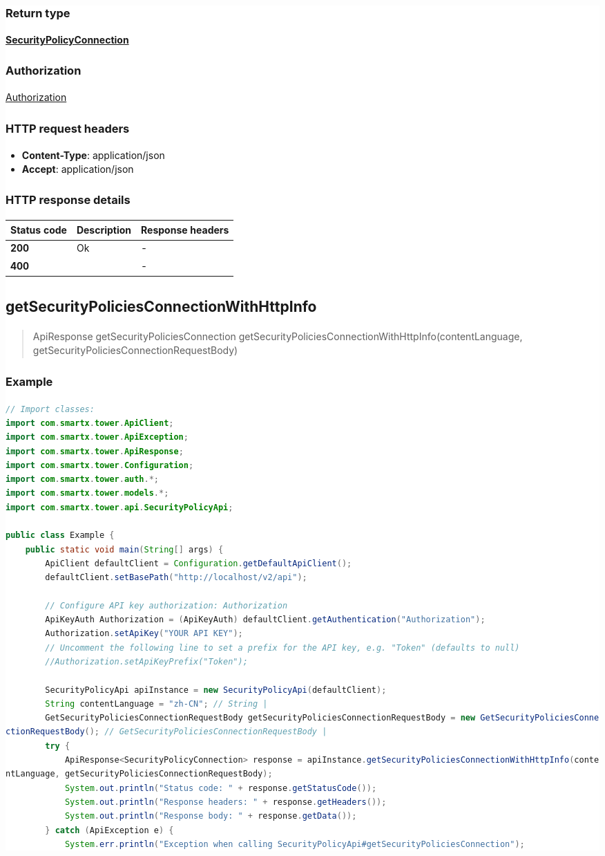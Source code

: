 ### Return type

[**SecurityPolicyConnection**](SecurityPolicyConnection.md)


### Authorization

[Authorization](../README.md#Authorization)

### HTTP request headers

- **Content-Type**: application/json
- **Accept**: application/json

### HTTP response details
| Status code | Description | Response headers |
|-------------|-------------|------------------|
| **200** | Ok |  -  |
| **400** |  |  -  |

## getSecurityPoliciesConnectionWithHttpInfo

> ApiResponse<SecurityPolicyConnection> getSecurityPoliciesConnection getSecurityPoliciesConnectionWithHttpInfo(contentLanguage, getSecurityPoliciesConnectionRequestBody)



### Example

```java
// Import classes:
import com.smartx.tower.ApiClient;
import com.smartx.tower.ApiException;
import com.smartx.tower.ApiResponse;
import com.smartx.tower.Configuration;
import com.smartx.tower.auth.*;
import com.smartx.tower.models.*;
import com.smartx.tower.api.SecurityPolicyApi;

public class Example {
    public static void main(String[] args) {
        ApiClient defaultClient = Configuration.getDefaultApiClient();
        defaultClient.setBasePath("http://localhost/v2/api");
        
        // Configure API key authorization: Authorization
        ApiKeyAuth Authorization = (ApiKeyAuth) defaultClient.getAuthentication("Authorization");
        Authorization.setApiKey("YOUR API KEY");
        // Uncomment the following line to set a prefix for the API key, e.g. "Token" (defaults to null)
        //Authorization.setApiKeyPrefix("Token");

        SecurityPolicyApi apiInstance = new SecurityPolicyApi(defaultClient);
        String contentLanguage = "zh-CN"; // String | 
        GetSecurityPoliciesConnectionRequestBody getSecurityPoliciesConnectionRequestBody = new GetSecurityPoliciesConnectionRequestBody(); // GetSecurityPoliciesConnectionRequestBody | 
        try {
            ApiResponse<SecurityPolicyConnection> response = apiInstance.getSecurityPoliciesConnectionWithHttpInfo(contentLanguage, getSecurityPoliciesConnectionRequestBody);
            System.out.println("Status code: " + response.getStatusCode());
            System.out.println("Response headers: " + response.getHeaders());
            System.out.println("Response body: " + response.getData());
        } catch (ApiException e) {
            System.err.println("Exception when calling SecurityPolicyApi#getSecurityPoliciesConnection");
```